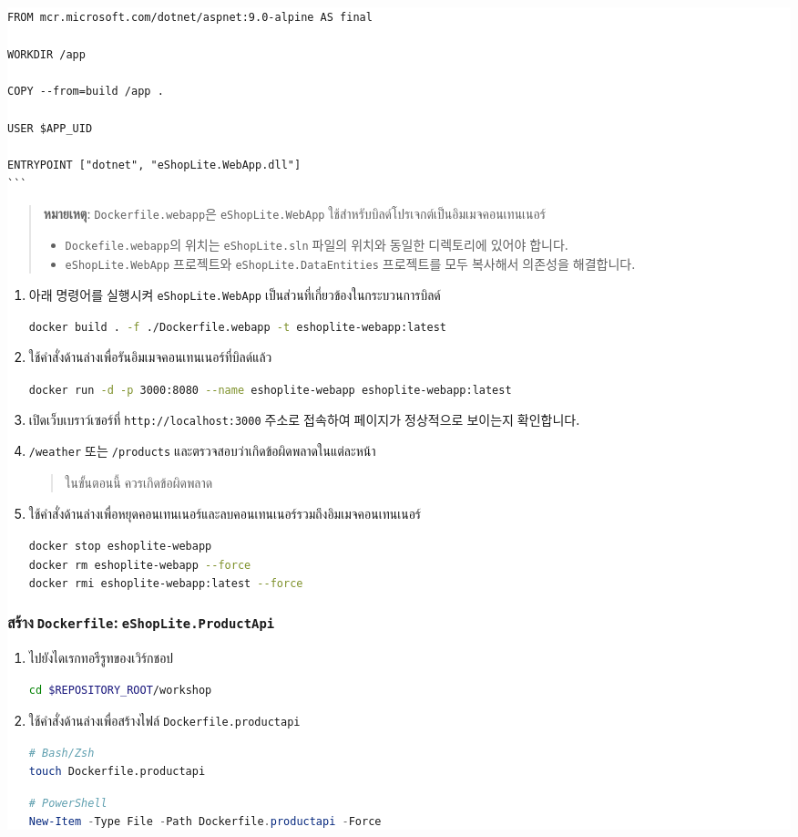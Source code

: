     FROM mcr.microsoft.com/dotnet/aspnet:9.0-alpine AS final
    
    WORKDIR /app
    
    COPY --from=build /app .
    
    USER $APP_UID
    
    ENTRYPOINT ["dotnet", "eShopLite.WebApp.dll"]
    ```

   > **หมายเหตุ**: `Dockerfile.webapp`은 `eShopLite.WebApp` ใช้สำหรับบิลด์โปรเจกต์เป็นอิมเมจคอนเทนเนอร์
   > 
   > - `Dockefile.webapp`의 위치는 `eShopLite.sln` 파일의 위치와 동일한 디렉토리에 있어야 합니다.
   > - `eShopLite.WebApp` 프로젝트와 `eShopLite.DataEntities` 프로젝트를 모두 복사해서 의존성을 해결합니다.

1. 아래 명령어를 실행시켜 `eShopLite.WebApp` เป็นส่วนที่เกี่ยวข้องในกระบวนการบิลด์

    ```bash
    docker build . -f ./Dockerfile.webapp -t eshoplite-webapp:latest
    ```

1. ใช้คำสั่งด้านล่างเพื่อรันอิมเมจคอนเทนเนอร์ที่บิลด์แล้ว

    ```bash
    docker run -d -p 3000:8080 --name eshoplite-webapp eshoplite-webapp:latest
    ```

1. เปิดเว็บเบราว์เซอร์ที่ `http://localhost:3000` 주소로 접속하여 페이지가 정상적으로 보이는지 확인합니다.
1. `/weather` 또는 `/products` และตรวจสอบว่าเกิดข้อผิดพลาดในแต่ละหน้า

   > ในขั้นตอนนี้ ควรเกิดข้อผิดพลาด

1. ใช้คำสั่งด้านล่างเพื่อหยุดคอนเทนเนอร์และลบคอนเทนเนอร์รวมถึงอิมเมจคอนเทนเนอร์

    ```bash
    docker stop eshoplite-webapp
    docker rm eshoplite-webapp --force
    docker rmi eshoplite-webapp:latest --force
    ```

### สร้าง `Dockerfile`: `eShopLite.ProductApi`

1. ไปยังไดเรกทอรีรูทของเวิร์กชอป

    ```bash
    cd $REPOSITORY_ROOT/workshop
    ```

1. ใช้คำสั่งด้านล่างเพื่อสร้างไฟล์ `Dockerfile.productapi`

    ```bash
    # Bash/Zsh
    touch Dockerfile.productapi
    ```

    ```powershell
    # PowerShell
    New-Item -Type File -Path Dockerfile.productapi -Force
    ```
